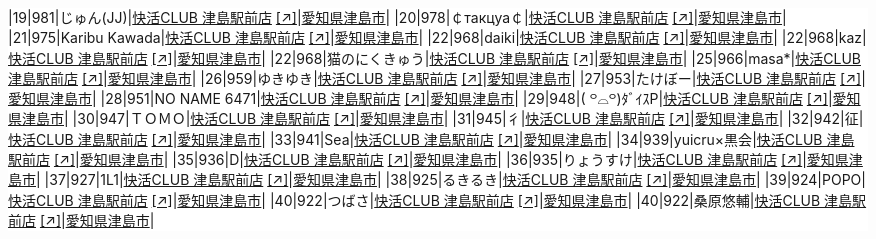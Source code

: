 |19|981|<span class="rank-name-dl">じゅん(JJ)</span>|<a href="/darts/rank/shops/6441d65a6cb8f7c5774c926eb736cb5a.html">快活CLUB 津島駅前店</a> <a href="https://search.dartslive.com/jp/shop/6441d65a6cb8f7c5774c926eb736cb5a">[↗]</a>|<a href="/darts/rank/愛知県/津島市">愛知県津島市</a>|
|20|978|<span class="rank-name-dl">￠такцуа￠</span>|<a href="/darts/rank/shops/6441d65a6cb8f7c5774c926eb736cb5a.html">快活CLUB 津島駅前店</a> <a href="https://search.dartslive.com/jp/shop/6441d65a6cb8f7c5774c926eb736cb5a">[↗]</a>|<a href="/darts/rank/愛知県/津島市">愛知県津島市</a>|
|21|975|<span class="rank-name-dl">Karibu Kawada</span>|<a href="/darts/rank/shops/6441d65a6cb8f7c5774c926eb736cb5a.html">快活CLUB 津島駅前店</a> <a href="https://search.dartslive.com/jp/shop/6441d65a6cb8f7c5774c926eb736cb5a">[↗]</a>|<a href="/darts/rank/愛知県/津島市">愛知県津島市</a>|
|22|968|<span class="rank-name-pd">daiki</span>|<a href="/darts/rank/shops/77685.html">快活CLUB 津島駅前店</a> <a href="https://vs.phoenixdarts.com/jp/shop/shopDetailInfo/s_77685?s_seq=77685">[↗]</a>|<a href="/darts/rank/愛知県/津島市">愛知県津島市</a>|
|22|968|<span class="rank-name-dl">kaz</span>|<a href="/darts/rank/shops/6441d65a6cb8f7c5774c926eb736cb5a.html">快活CLUB 津島駅前店</a> <a href="https://search.dartslive.com/jp/shop/6441d65a6cb8f7c5774c926eb736cb5a">[↗]</a>|<a href="/darts/rank/愛知県/津島市">愛知県津島市</a>|
|22|968|<span class="rank-name-dl">猫のにくきゅう</span>|<a href="/darts/rank/shops/6441d65a6cb8f7c5774c926eb736cb5a.html">快活CLUB 津島駅前店</a> <a href="https://search.dartslive.com/jp/shop/6441d65a6cb8f7c5774c926eb736cb5a">[↗]</a>|<a href="/darts/rank/愛知県/津島市">愛知県津島市</a>|
|25|966|<span class="rank-name-dl">masa*</span>|<a href="/darts/rank/shops/6441d65a6cb8f7c5774c926eb736cb5a.html">快活CLUB 津島駅前店</a> <a href="https://search.dartslive.com/jp/shop/6441d65a6cb8f7c5774c926eb736cb5a">[↗]</a>|<a href="/darts/rank/愛知県/津島市">愛知県津島市</a>|
|26|959|<span class="rank-name-dl">ゆきゆき</span>|<a href="/darts/rank/shops/6441d65a6cb8f7c5774c926eb736cb5a.html">快活CLUB 津島駅前店</a> <a href="https://search.dartslive.com/jp/shop/6441d65a6cb8f7c5774c926eb736cb5a">[↗]</a>|<a href="/darts/rank/愛知県/津島市">愛知県津島市</a>|
|27|953|<span class="rank-name-dl">たけぼー</span>|<a href="/darts/rank/shops/6441d65a6cb8f7c5774c926eb736cb5a.html">快活CLUB 津島駅前店</a> <a href="https://search.dartslive.com/jp/shop/6441d65a6cb8f7c5774c926eb736cb5a">[↗]</a>|<a href="/darts/rank/愛知県/津島市">愛知県津島市</a>|
|28|951|<span class="rank-name-dl">NO NAME 6471</span>|<a href="/darts/rank/shops/6441d65a6cb8f7c5774c926eb736cb5a.html">快活CLUB 津島駅前店</a> <a href="https://search.dartslive.com/jp/shop/6441d65a6cb8f7c5774c926eb736cb5a">[↗]</a>|<a href="/darts/rank/愛知県/津島市">愛知県津島市</a>|
|29|948|<span class="rank-name-dl">‎( ꒪⌓꒪)ﾀﾞｲｽP</span>|<a href="/darts/rank/shops/6441d65a6cb8f7c5774c926eb736cb5a.html">快活CLUB 津島駅前店</a> <a href="https://search.dartslive.com/jp/shop/6441d65a6cb8f7c5774c926eb736cb5a">[↗]</a>|<a href="/darts/rank/愛知県/津島市">愛知県津島市</a>|
|30|947|<span class="rank-name-dl">ＴＯＭＯ</span>|<a href="/darts/rank/shops/6441d65a6cb8f7c5774c926eb736cb5a.html">快活CLUB 津島駅前店</a> <a href="https://search.dartslive.com/jp/shop/6441d65a6cb8f7c5774c926eb736cb5a">[↗]</a>|<a href="/darts/rank/愛知県/津島市">愛知県津島市</a>|
|31|945|<span class="rank-name-dl">彳</span>|<a href="/darts/rank/shops/6441d65a6cb8f7c5774c926eb736cb5a.html">快活CLUB 津島駅前店</a> <a href="https://search.dartslive.com/jp/shop/6441d65a6cb8f7c5774c926eb736cb5a">[↗]</a>|<a href="/darts/rank/愛知県/津島市">愛知県津島市</a>|
|32|942|<span class="rank-name-dl">征</span>|<a href="/darts/rank/shops/6441d65a6cb8f7c5774c926eb736cb5a.html">快活CLUB 津島駅前店</a> <a href="https://search.dartslive.com/jp/shop/6441d65a6cb8f7c5774c926eb736cb5a">[↗]</a>|<a href="/darts/rank/愛知県/津島市">愛知県津島市</a>|
|33|941|<span class="rank-name-dl">Sea</span>|<a href="/darts/rank/shops/6441d65a6cb8f7c5774c926eb736cb5a.html">快活CLUB 津島駅前店</a> <a href="https://search.dartslive.com/jp/shop/6441d65a6cb8f7c5774c926eb736cb5a">[↗]</a>|<a href="/darts/rank/愛知県/津島市">愛知県津島市</a>|
|34|939|<span class="rank-name-dl">yuicru×黒会</span>|<a href="/darts/rank/shops/6441d65a6cb8f7c5774c926eb736cb5a.html">快活CLUB 津島駅前店</a> <a href="https://search.dartslive.com/jp/shop/6441d65a6cb8f7c5774c926eb736cb5a">[↗]</a>|<a href="/darts/rank/愛知県/津島市">愛知県津島市</a>|
|35|936|<span class="rank-name-dl">D</span>|<a href="/darts/rank/shops/6441d65a6cb8f7c5774c926eb736cb5a.html">快活CLUB 津島駅前店</a> <a href="https://search.dartslive.com/jp/shop/6441d65a6cb8f7c5774c926eb736cb5a">[↗]</a>|<a href="/darts/rank/愛知県/津島市">愛知県津島市</a>|
|36|935|<span class="rank-name-pd">りょうすけ</span>|<a href="/darts/rank/shops/77685.html">快活CLUB 津島駅前店</a> <a href="https://vs.phoenixdarts.com/jp/shop/shopDetailInfo/s_77685?s_seq=77685">[↗]</a>|<a href="/darts/rank/愛知県/津島市">愛知県津島市</a>|
|37|927|<span class="rank-name-dl">1L1</span>|<a href="/darts/rank/shops/6441d65a6cb8f7c5774c926eb736cb5a.html">快活CLUB 津島駅前店</a> <a href="https://search.dartslive.com/jp/shop/6441d65a6cb8f7c5774c926eb736cb5a">[↗]</a>|<a href="/darts/rank/愛知県/津島市">愛知県津島市</a>|
|38|925|<span class="rank-name-dl">るきるき</span>|<a href="/darts/rank/shops/6441d65a6cb8f7c5774c926eb736cb5a.html">快活CLUB 津島駅前店</a> <a href="https://search.dartslive.com/jp/shop/6441d65a6cb8f7c5774c926eb736cb5a">[↗]</a>|<a href="/darts/rank/愛知県/津島市">愛知県津島市</a>|
|39|924|<span class="rank-name-dl">POPO</span>|<a href="/darts/rank/shops/6441d65a6cb8f7c5774c926eb736cb5a.html">快活CLUB 津島駅前店</a> <a href="https://search.dartslive.com/jp/shop/6441d65a6cb8f7c5774c926eb736cb5a">[↗]</a>|<a href="/darts/rank/愛知県/津島市">愛知県津島市</a>|
|40|922|<span class="rank-name-dl">つばさ</span>|<a href="/darts/rank/shops/6441d65a6cb8f7c5774c926eb736cb5a.html">快活CLUB 津島駅前店</a> <a href="https://search.dartslive.com/jp/shop/6441d65a6cb8f7c5774c926eb736cb5a">[↗]</a>|<a href="/darts/rank/愛知県/津島市">愛知県津島市</a>|
|40|922|<span class="rank-name-pd">桑原悠輔</span>|<a href="/darts/rank/shops/77685.html">快活CLUB 津島駅前店</a> <a href="https://vs.phoenixdarts.com/jp/shop/shopDetailInfo/s_77685?s_seq=77685">[↗]</a>|<a href="/darts/rank/愛知県/津島市">愛知県津島市</a>|